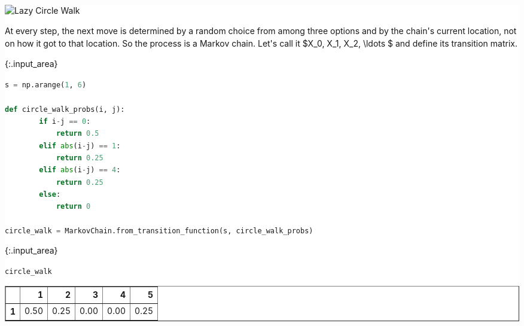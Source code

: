 ![Lazy Circle Walk](trans_circle.png)

At every step, the next move is determined by a random choice from among three options and by the chain's current location, not on how it got to that location. So the process is a Markov chain. Let's call it $X_0, X_1, X_2, \ldots $ and define its transition matrix.


{:.input_area}
```python
s = np.arange(1, 6)

def circle_walk_probs(i, j):
        if i-j == 0:
            return 0.5
        elif abs(i-j) == 1:
            return 0.25
        elif abs(i-j) == 4:
            return 0.25
        else:
            return 0   
        
circle_walk = MarkovChain.from_transition_function(s, circle_walk_probs)
```


{:.input_area}
```python
circle_walk
```




<div markdown="0">
<div>
<style scoped>
    .dataframe tbody tr th:only-of-type {
        vertical-align: middle;
    }

    .dataframe tbody tr th {
        vertical-align: top;
    }

    .dataframe thead th {
        text-align: right;
    }
</style>
<table border="1" class="dataframe">
  <thead>
    <tr style="text-align: right;">
      <th></th>
      <th>1</th>
      <th>2</th>
      <th>3</th>
      <th>4</th>
      <th>5</th>
    </tr>
  </thead>
  <tbody>
    <tr>
      <th>1</th>
      <td>0.50</td>
      <td>0.25</td>
      <td>0.00</td>
      <td>0.00</td>
      <td>0.25</td>
    </tr>
    <tr>